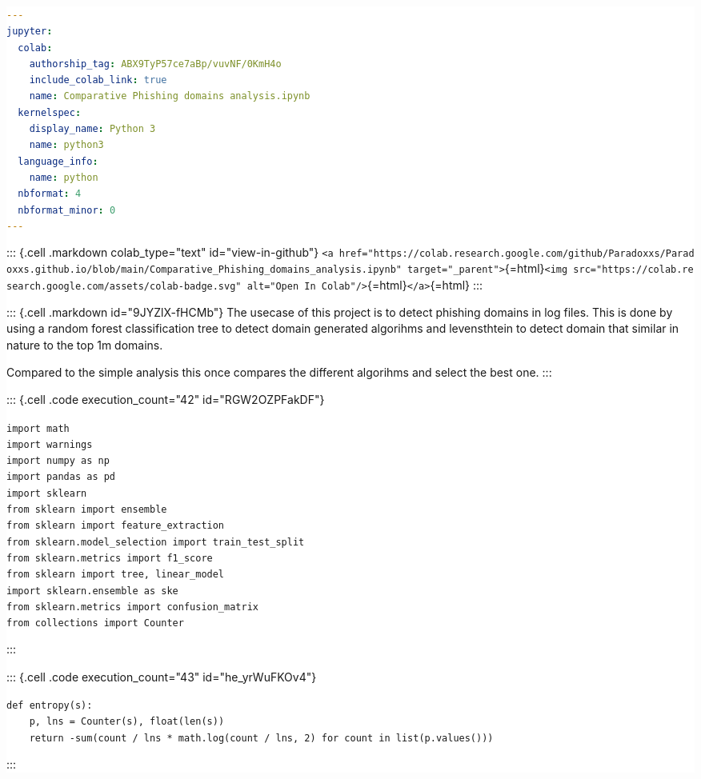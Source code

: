 ```yaml
---
jupyter:
  colab:
    authorship_tag: ABX9TyP57ce7aBp/vuvNF/0KmH4o
    include_colab_link: true
    name: Comparative Phishing domains analysis.ipynb
  kernelspec:
    display_name: Python 3
    name: python3
  language_info:
    name: python
  nbformat: 4
  nbformat_minor: 0
---
```


::: {.cell .markdown colab_type="text" id="view-in-github"}
`<a href="https://colab.research.google.com/github/Paradoxxs/Paradoxxs.github.io/blob/main/Comparative_Phishing_domains_analysis.ipynb" target="_parent">`{=html}`<img src="https://colab.research.google.com/assets/colab-badge.svg" alt="Open In Colab"/>`{=html}`</a>`{=html}
:::

::: {.cell .markdown id="9JYZlX-fHCMb"}
The usecase of this project is to detect phishing domains in log files.
This is done by using a random forest classification tree to detect
domain generated algorihms and levensthtein to detect domain that
similar in nature to the top 1m domains.

Compared to the simple analysis this once compares the different
algorihms and select the best one.
:::

::: {.cell .code execution_count="42" id="RGW2OZPFakDF"}
``` {.python}
import math
import warnings
import numpy as np
import pandas as pd
import sklearn
from sklearn import ensemble
from sklearn import feature_extraction
from sklearn.model_selection import train_test_split
from sklearn.metrics import f1_score
from sklearn import tree, linear_model
import sklearn.ensemble as ske
from sklearn.metrics import confusion_matrix
from collections import Counter
```
:::

::: {.cell .code execution_count="43" id="he_yrWuFKOv4"}
``` {.python}
def entropy(s):
    p, lns = Counter(s), float(len(s))
    return -sum(count / lns * math.log(count / lns, 2) for count in list(p.values()))
```
:::

